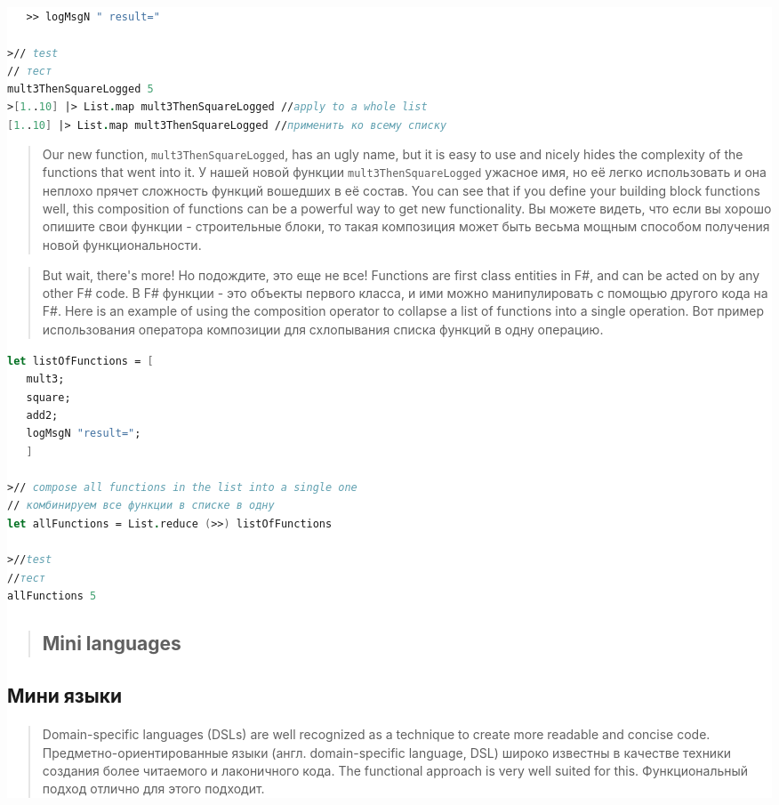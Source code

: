 ```fsharp
   >> logMsgN " result="

>// test
// тест
mult3ThenSquareLogged 5
>[1..10] |> List.map mult3ThenSquareLogged //apply to a whole list
[1..10] |> List.map mult3ThenSquareLogged //применить ко всему списку
```

>Our new function, `mult3ThenSquareLogged`, has an ugly name, but it is easy to use and nicely hides the complexity of the functions that went into it.
У нашей новой функции `mult3ThenSquareLogged` ужасное имя, но её легко использовать и она неплохо прячет сложность функций вошедших в её состав.
>You can see that if you define your building block functions well, this composition of functions can be a powerful way to get new functionality.
Вы можете видеть, что если вы хорошо опишите свои функции - строительные блоки, то такая композиция может быть весьма мощным способом получения новой функциональности.

>But wait, there's more!
Но подождите, это еще не все!
>Functions are first class entities in F#, and can be acted on by any other F# code.
В F# функции - это объекты первого класса, и ими можно манипулировать с помощью другого кода на F#.
>Here is an example of using the composition operator to collapse a list of functions into a single operation.
Вот пример использования оператора композиции для схлопывания списка функций в одну операцию.

```fsharp
let listOfFunctions = [
   mult3;
   square;
   add2;
   logMsgN "result=";
   ]

>// compose all functions in the list into a single one
// комбинируем все функции в списке в одну
let allFunctions = List.reduce (>>) listOfFunctions

>//test
//тест
allFunctions 5
```

>## Mini languages
## Мини языки

>Domain-specific languages (DSLs) are well recognized as a technique to create more readable and concise code.
Предметно-ориентированные языки (англ. domain-specific language, DSL) широко известны в качестве техники создания более читаемого и лаконичного кода.
>The functional approach is very well suited for this.
Функциональный подход отлично для этого подходит.
